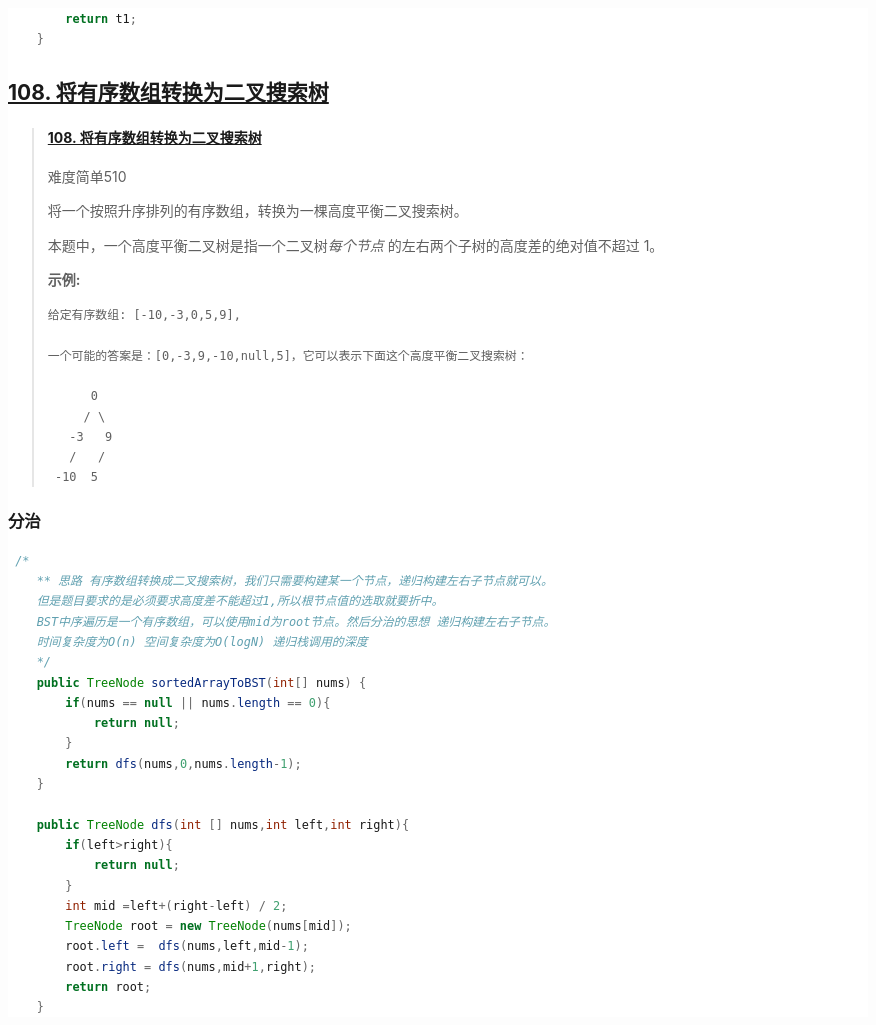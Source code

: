 ```java
        return t1;
    }
```

## [108. 将有序数组转换为二叉搜索树](https://leetcode-cn.com/problems/convert-sorted-array-to-binary-search-tree/)

> #### [108. 将有序数组转换为二叉搜索树](https://leetcode-cn.com/problems/convert-sorted-array-to-binary-search-tree/)
>
> 难度简单510
>
> 将一个按照升序排列的有序数组，转换为一棵高度平衡二叉搜索树。
>
> 本题中，一个高度平衡二叉树是指一个二叉树*每个节点* 的左右两个子树的高度差的绝对值不超过 1。
>
> **示例:**
>
> ```
> 给定有序数组: [-10,-3,0,5,9],
> 
> 一个可能的答案是：[0,-3,9,-10,null,5]，它可以表示下面这个高度平衡二叉搜索树：
> 
>       0
>      / \
>    -3   9
>    /   /
>  -10  5
> ```

### 分治

```java
 /*
    ** 思路 有序数组转换成二叉搜索树，我们只需要构建某一个节点，递归构建左右子节点就可以。
    但是题目要求的是必须要求高度差不能超过1,所以根节点值的选取就要折中。
    BST中序遍历是一个有序数组，可以使用mid为root节点。然后分治的思想 递归构建左右子节点。
    时间复杂度为O(n) 空间复杂度为O(logN) 递归栈调用的深度
    */
    public TreeNode sortedArrayToBST(int[] nums) {
        if(nums == null || nums.length == 0){
            return null;
        }
        return dfs(nums,0,nums.length-1);
    }

    public TreeNode dfs(int [] nums,int left,int right){
        if(left>right){
            return null;
        }
        int mid =left+(right-left) / 2;
        TreeNode root = new TreeNode(nums[mid]);
        root.left =  dfs(nums,left,mid-1);
        root.right = dfs(nums,mid+1,right);
        return root;
    }
```
